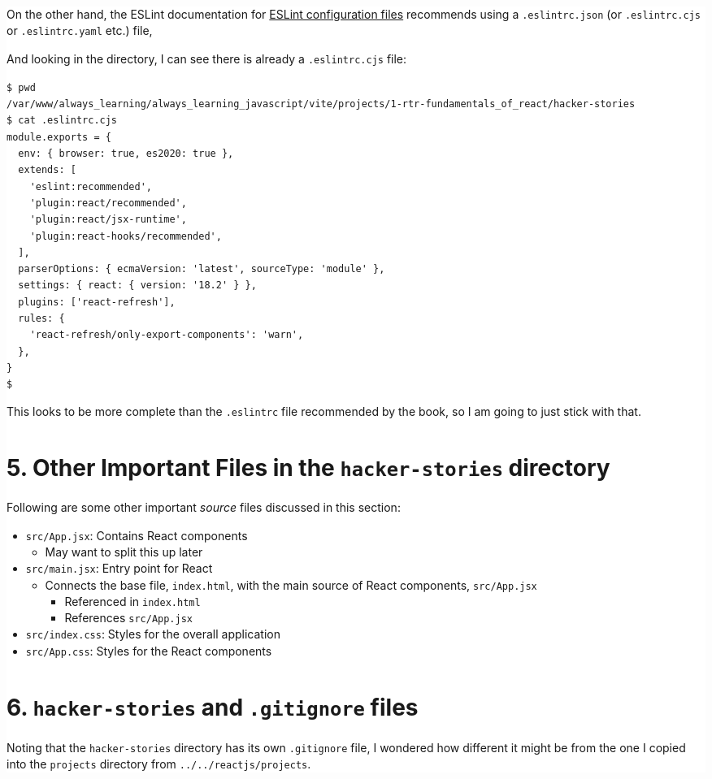 On the other hand, the ESLint documentation for
[ESLint configuration files](https://eslint.org/docs/latest/use/configure/configuration-files#using-configuration-files)
recommends using a `.eslintrc.json` (or `.eslintrc.cjs` or `.eslintrc.yaml` etc.) file,

And looking in the directory, I can see there is already a `.eslintrc.cjs` file:

```
$ pwd
/var/www/always_learning/always_learning_javascript/vite/projects/1-rtr-fundamentals_of_react/hacker-stories
$ cat .eslintrc.cjs
module.exports = {
  env: { browser: true, es2020: true },
  extends: [
    'eslint:recommended',
    'plugin:react/recommended',
    'plugin:react/jsx-runtime',
    'plugin:react-hooks/recommended',
  ],
  parserOptions: { ecmaVersion: 'latest', sourceType: 'module' },
  settings: { react: { version: '18.2' } },
  plugins: ['react-refresh'],
  rules: {
    'react-refresh/only-export-components': 'warn',
  },
}
$
```

This looks to be more complete than the `.eslintrc` file recommended by the book, so I am going to just stick with that.


# 5. Other Important Files in the `hacker-stories` directory

Following are some other important *source* files discussed in this section:

- `src/App.jsx`: Contains React components
  - May want to split this up later
- `src/main.jsx`: Entry point for React
  - Connects the base file, `index.html`, with the main source of React components, `src/App.jsx`
    - Referenced in `index.html`
    - References `src/App.jsx`
- `src/index.css`: Styles for the overall application
- `src/App.css`: Styles for the React components


# 6. `hacker-stories` and `.gitignore` files

Noting that the `hacker-stories` directory has its own `.gitignore` file, I wondered how different it might be from the one I copied into
the `projects` directory from `../../reactjs/projects`.
